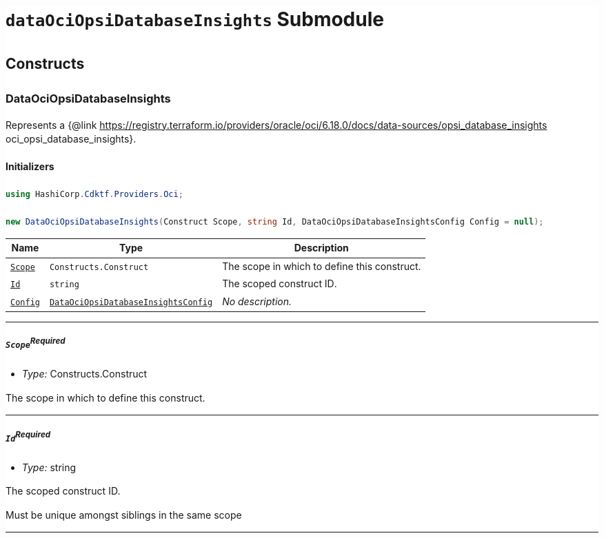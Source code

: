 # `dataOciOpsiDatabaseInsights` Submodule <a name="`dataOciOpsiDatabaseInsights` Submodule" id="rhizo-co-terraform-provider-oci.dataOciOpsiDatabaseInsights"></a>

## Constructs <a name="Constructs" id="Constructs"></a>

### DataOciOpsiDatabaseInsights <a name="DataOciOpsiDatabaseInsights" id="rhizo-co-terraform-provider-oci.dataOciOpsiDatabaseInsights.DataOciOpsiDatabaseInsights"></a>

Represents a {@link https://registry.terraform.io/providers/oracle/oci/6.18.0/docs/data-sources/opsi_database_insights oci_opsi_database_insights}.

#### Initializers <a name="Initializers" id="rhizo-co-terraform-provider-oci.dataOciOpsiDatabaseInsights.DataOciOpsiDatabaseInsights.Initializer"></a>

```csharp
using HashiCorp.Cdktf.Providers.Oci;

new DataOciOpsiDatabaseInsights(Construct Scope, string Id, DataOciOpsiDatabaseInsightsConfig Config = null);
```

| **Name** | **Type** | **Description** |
| --- | --- | --- |
| <code><a href="#rhizo-co-terraform-provider-oci.dataOciOpsiDatabaseInsights.DataOciOpsiDatabaseInsights.Initializer.parameter.scope">Scope</a></code> | <code>Constructs.Construct</code> | The scope in which to define this construct. |
| <code><a href="#rhizo-co-terraform-provider-oci.dataOciOpsiDatabaseInsights.DataOciOpsiDatabaseInsights.Initializer.parameter.id">Id</a></code> | <code>string</code> | The scoped construct ID. |
| <code><a href="#rhizo-co-terraform-provider-oci.dataOciOpsiDatabaseInsights.DataOciOpsiDatabaseInsights.Initializer.parameter.config">Config</a></code> | <code><a href="#rhizo-co-terraform-provider-oci.dataOciOpsiDatabaseInsights.DataOciOpsiDatabaseInsightsConfig">DataOciOpsiDatabaseInsightsConfig</a></code> | *No description.* |

---

##### `Scope`<sup>Required</sup> <a name="Scope" id="rhizo-co-terraform-provider-oci.dataOciOpsiDatabaseInsights.DataOciOpsiDatabaseInsights.Initializer.parameter.scope"></a>

- *Type:* Constructs.Construct

The scope in which to define this construct.

---

##### `Id`<sup>Required</sup> <a name="Id" id="rhizo-co-terraform-provider-oci.dataOciOpsiDatabaseInsights.DataOciOpsiDatabaseInsights.Initializer.parameter.id"></a>

- *Type:* string

The scoped construct ID.

Must be unique amongst siblings in the same scope

---